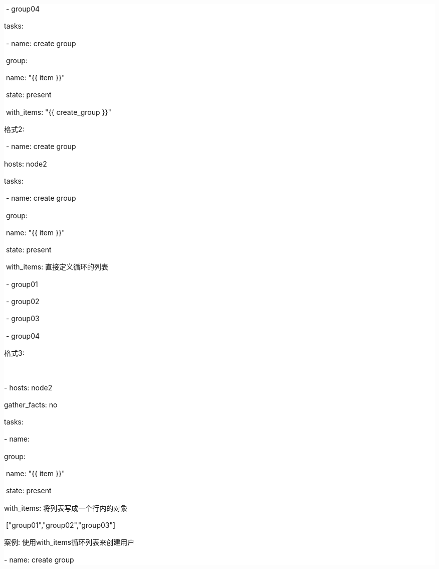 ​         \- group04

 tasks:

​     \- name: create group

​      group:

​          name: "{{ item }}"

​          state: present

​       with_items: "{{ create_group }}"

格式2:

​          \- name: create group

 hosts: node2

 tasks:

​     \- name: create group

​      group:

​          name: "{{ item }}"

​          state: present

​      with_items: 直接定义循环的列表

​             \- group01

​             \- group02

​             \- group03

​               \- group04

格式3:

​     

\- hosts: node2

 gather_facts: no

 tasks:

  \- name:

   group:

​    name: "{{ item }}"

​    state: present

   with_items: 将列表写成一个行内的对象

​     ["group01","group02","group03"]

案例: 使用with_items循环列表来创建用户

\- name: create group

